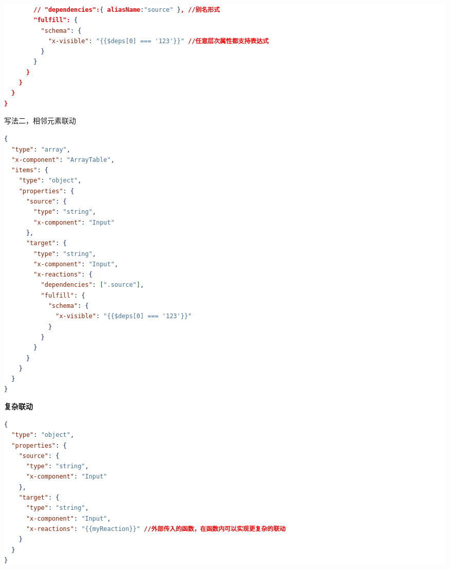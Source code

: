```json
        // "dependencies":{ aliasName:"source" }, //别名形式
        "fulfill": {
          "schema": {
            "x-visible": "{{$deps[0] === '123'}}" //任意层次属性都支持表达式
          }
        }
      }
    }
  }
}
```

写法二，相邻元素联动

```json
{
  "type": "array",
  "x-component": "ArrayTable",
  "items": {
    "type": "object",
    "properties": {
      "source": {
        "type": "string",
        "x-component": "Input"
      },
      "target": {
        "type": "string",
        "x-component": "Input",
        "x-reactions": {
          "dependencies": [".source"],
          "fulfill": {
            "schema": {
              "x-visible": "{{$deps[0] === '123'}}"
            }
          }
        }
      }
    }
  }
}
```

**复杂联动**

```json
{
  "type": "object",
  "properties": {
    "source": {
      "type": "string",
      "x-component": "Input"
    },
    "target": {
      "type": "string",
      "x-component": "Input",
      "x-reactions": "{{myReaction}}" //外部传入的函数，在函数内可以实现更复杂的联动
    }
  }
}
```
